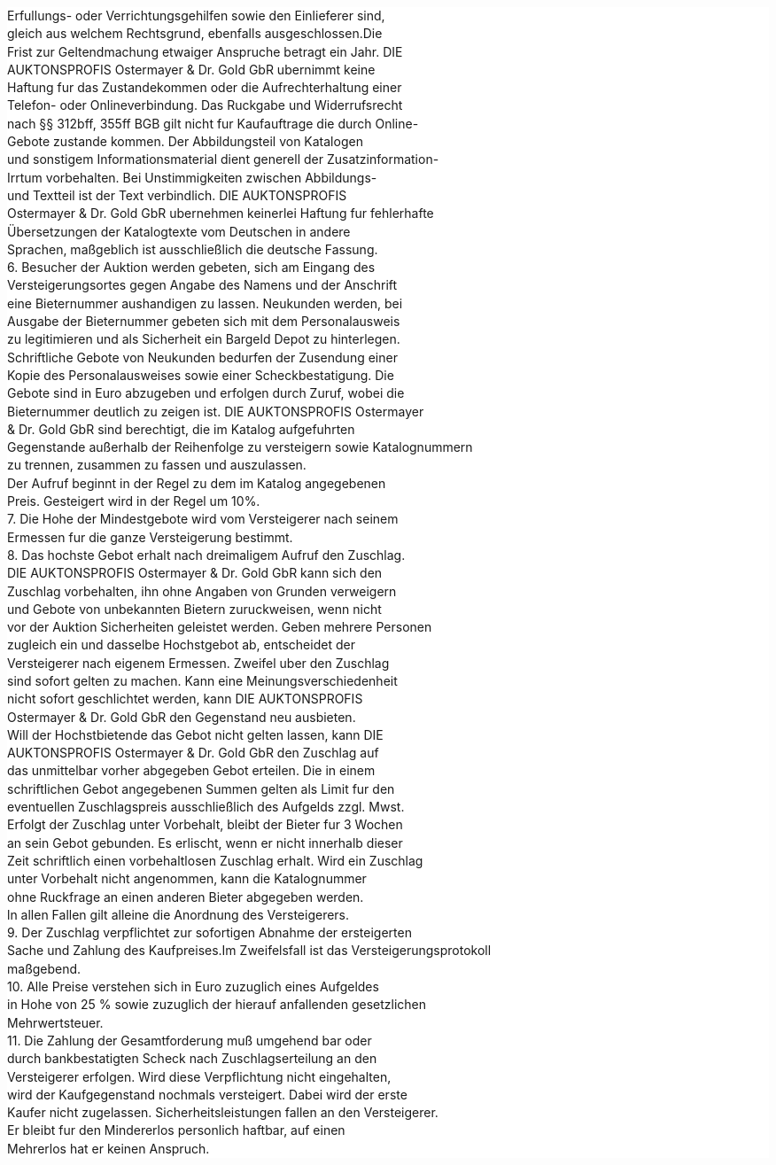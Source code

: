 Erfullungs- oder Verrichtungsgehilfen sowie den Einlieferer sind,  
gleich aus welchem Rechtsgrund, ebenfalls ausgeschlossen.Die  
Frist zur Geltendmachung etwaiger Anspruche betragt ein Jahr. DIE  
AUKTONSPROFIS Ostermayer & Dr. Gold GbR ubernimmt keine  
Haftung fur das Zustandekommen oder die Aufrechterhaltung einer  
Telefon- oder Onlineverbindung. Das Ruckgabe und Widerrufsrecht  
nach §§ 312bff, 355ff BGB gilt nicht fur Kaufauftrage die durch Online-  
Gebote zustande kommen. Der Abbildungsteil von Katalogen  
und sonstigem Informationsmaterial dient generell der Zusatzinformation-  
Irrtum vorbehalten. Bei Unstimmigkeiten zwischen Abbildungs-  
und Textteil ist der Text verbindlich. DIE AUKTONSPROFIS  
Ostermayer & Dr. Gold GbR ubernehmen keinerlei Haftung fur fehlerhafte  
Übersetzungen der Katalogtexte vom Deutschen in andere  
Sprachen, maßgeblich ist ausschließlich die deutsche Fassung.  
6\. Besucher der Auktion werden gebeten, sich am Eingang des  
Versteigerungsortes gegen Angabe des Namens und der Anschrift  
eine Bieternummer aushandigen zu lassen. Neukunden werden, bei  
Ausgabe der Bieternummer gebeten sich mit dem Personalausweis  
zu legitimieren und als Sicherheit ein Bargeld Depot zu hinterlegen.  
Schriftliche Gebote von Neukunden bedurfen der Zusendung einer  
Kopie des Personalausweises sowie einer Scheckbestatigung. Die  
Gebote sind in Euro abzugeben und erfolgen durch Zuruf, wobei die  
Bieternummer deutlich zu zeigen ist. DIE AUKTONSPROFIS Ostermayer  
& Dr. Gold GbR sind berechtigt, die im Katalog aufgefuhrten  
Gegenstande außerhalb der Reihenfolge zu versteigern sowie Katalognummern  
zu trennen, zusammen zu fassen und auszulassen.  
Der Aufruf beginnt in der Regel zu dem im Katalog angegebenen  
Preis. Gesteigert wird in der Regel um 10%.  
7\. Die Hohe der Mindestgebote wird vom Versteigerer nach seinem  
Ermessen fur die ganze Versteigerung bestimmt.  
8\. Das hochste Gebot erhalt nach dreimaligem Aufruf den Zuschlag.  
DIE AUKTONSPROFIS Ostermayer & Dr. Gold GbR kann sich den  
Zuschlag vorbehalten, ihn ohne Angaben von Grunden verweigern  
und Gebote von unbekannten Bietern zuruckweisen, wenn nicht  
vor der Auktion Sicherheiten geleistet werden. Geben mehrere Personen  
zugleich ein und dasselbe Hochstgebot ab, entscheidet der  
Versteigerer nach eigenem Ermessen. Zweifel uber den Zuschlag  
sind sofort gelten zu machen. Kann eine Meinungsverschiedenheit  
nicht sofort geschlichtet werden, kann DIE AUKTONSPROFIS  
Ostermayer & Dr. Gold GbR den Gegenstand neu ausbieten.  
Will der Hochstbietende das Gebot nicht gelten lassen, kann DIE  
AUKTONSPROFIS Ostermayer & Dr. Gold GbR den Zuschlag auf  
das unmittelbar vorher abgegeben Gebot erteilen. Die in einem  
schriftlichen Gebot angegebenen Summen gelten als Limit fur den  
eventuellen Zuschlagspreis ausschließlich des Aufgelds zzgl. Mwst.  
Erfolgt der Zuschlag unter Vorbehalt, bleibt der Bieter fur 3 Wochen  
an sein Gebot gebunden. Es erlischt, wenn er nicht innerhalb dieser  
Zeit schriftlich einen vorbehaltlosen Zuschlag erhalt. Wird ein Zuschlag  
unter Vorbehalt nicht angenommen, kann die Katalognummer  
ohne Ruckfrage an einen anderen Bieter abgegeben werden.  
ln allen Fallen gilt alleine die Anordnung des Versteigerers.  
9\. Der Zuschlag verpflichtet zur sofortigen Abnahme der ersteigerten  
Sache und Zahlung des Kaufpreises.Im Zweifelsfall ist das Versteigerungsprotokoll  
maßgebend.  
10\. Alle Preise verstehen sich in Euro zuzuglich eines Aufgeldes  
in Hohe von 25 % sowie zuzuglich der hierauf anfallenden gesetzlichen  
Mehrwertsteuer.   
11\. Die Zahlung der Gesamtforderung muß umgehend bar oder  
durch bankbestatigten Scheck nach Zuschlagserteilung an den  
Versteigerer erfolgen. Wird diese Verpflichtung nicht eingehalten,  
wird der Kaufgegenstand nochmals versteigert. Dabei wird der erste  
Kaufer nicht zugelassen. Sicherheitsleistungen fallen an den Versteigerer.  
Er bleibt fur den Mindererlos personlich haftbar, auf einen  
Mehrerlos hat er keinen Anspruch.  